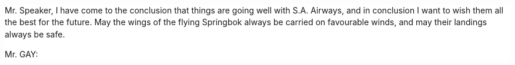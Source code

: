<p>Mr. Speaker, I have come to the conclusion that things are going well with S.A. Airways, and in conclusion I want to wish them all the best for the future. May the wings of the flying Springbok always be carried on favourable winds, and may their landings always be safe.</p>

</speech>

<speech by="#gay">

<from>Mr. <person refersTo="hansard_za">GAY</person>:</from>
